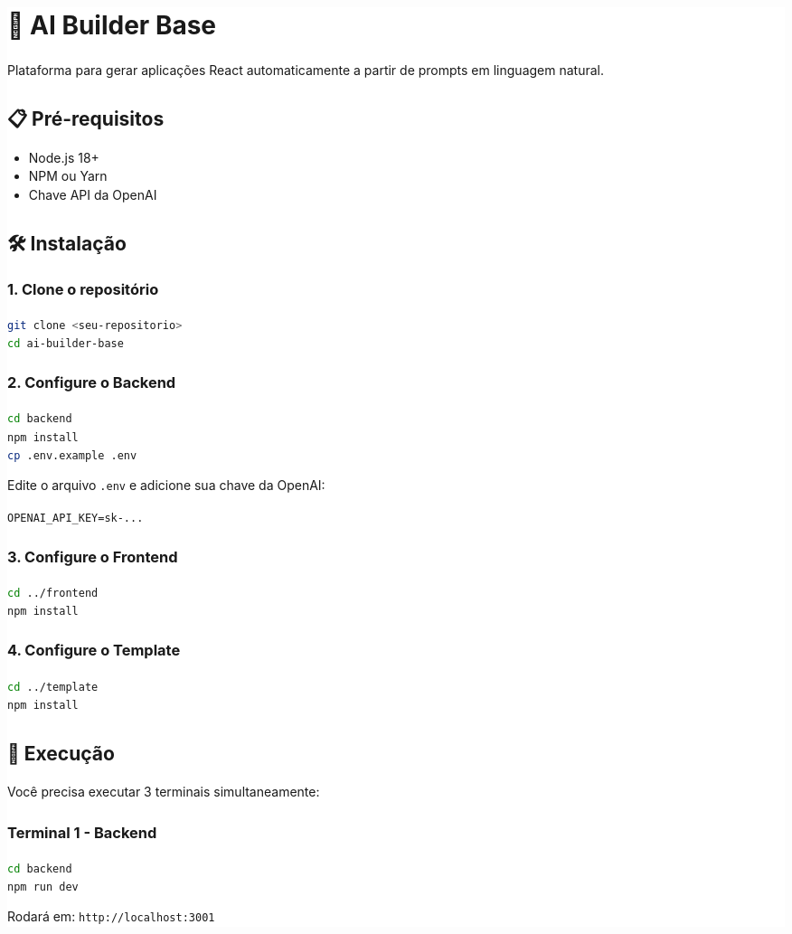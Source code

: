 # 🚀 AI Builder Base

Plataforma para gerar aplicações React automaticamente a partir de prompts em linguagem natural.

## 📋 Pré-requisitos

- Node.js 18+ 
- NPM ou Yarn
- Chave API da OpenAI

## 🛠️ Instalação

### 1. Clone o repositório

```bash
git clone <seu-repositorio>
cd ai-builder-base
```

### 2. Configure o Backend

```bash
cd backend
npm install
cp .env.example .env
```

Edite o arquivo `.env` e adicione sua chave da OpenAI:
```
OPENAI_API_KEY=sk-...
```

### 3. Configure o Frontend

```bash
cd ../frontend
npm install
```

### 4. Configure o Template

```bash
cd ../template
npm install
```

## 🚀 Execução

Você precisa executar 3 terminais simultaneamente:

### Terminal 1 - Backend
```bash
cd backend
npm run dev
```
Rodará em: `http://localhost:3001`
